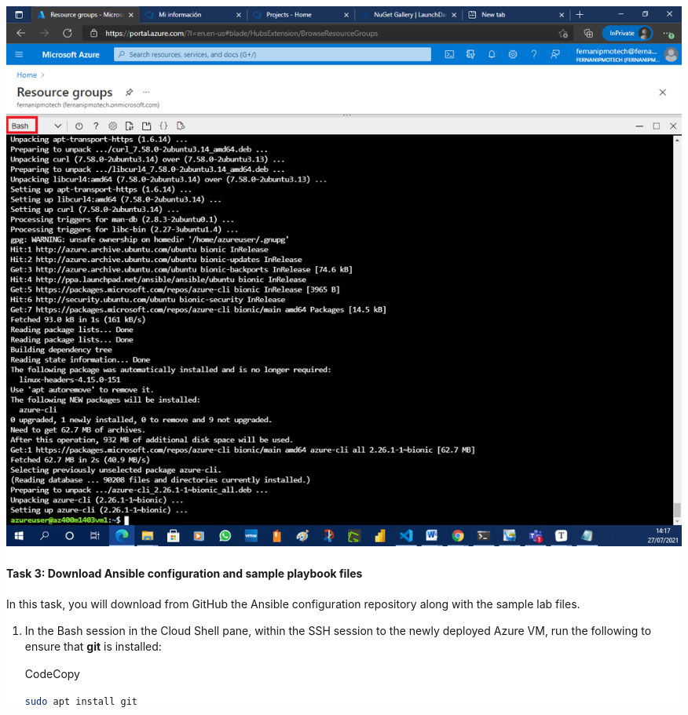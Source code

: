 ![LAB14a-Az400_31](Evidencia/LAB14a-Az400_31.png)

#### Task 3: Download Ansible configuration and sample playbook files

In this task, you will download from GitHub the Ansible configuration repository along with the sample lab files.

1. In the Bash session in the Cloud Shell pane, within the SSH session to the newly deployed Azure VM, run the following to ensure that **git** is installed:

   CodeCopy

   ```bash
   sudo apt install git
   ```
